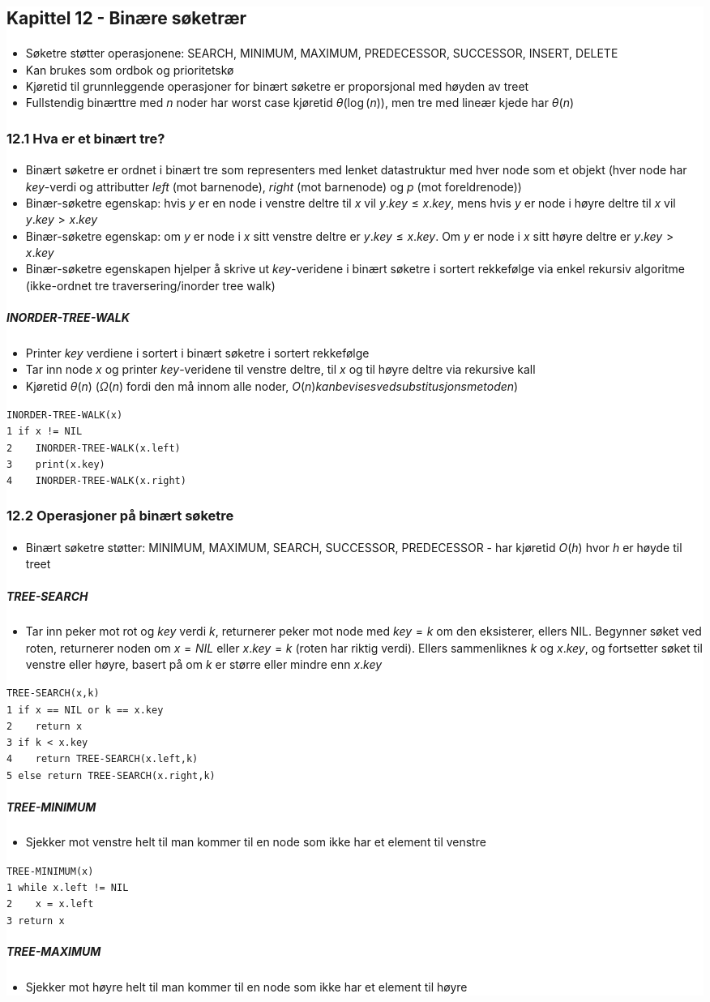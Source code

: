 ## Kapittel 12 - Binære søketrær
- Søketre støtter operasjonene: SEARCH, MINIMUM, MAXIMUM, PREDECESSOR, SUCCESSOR, INSERT, DELETE
- Kan brukes som ordbok og prioritetskø
- Kjøretid til grunnleggende operasjoner for binært søketre er proporsjonal med høyden av treet
- Fullstendig binærttre med $n$ noder har worst case kjøretid $\theta(\log(n))$, men tre med lineær kjede har $\theta(n)$

### 12.1 Hva er et binært tre?
- Binært søketre er ordnet i binært tre som representers med lenket datastruktur med hver node som et objekt (hver node har $key$-verdi og attributter $left$ (mot barnenode), $right$ (mot barnenode) og $p$ (mot foreldrenode))
- Binær-søketre egenskap: hvis $y$ er en node i venstre deltre til $x$ vil $y.key\leq x.key$, mens hvis $y$ er node i høyre deltre til $x$ vil $y.key>x.key$
- Binær-søketre egenskap: om $y$ er node i $x$ sitt venstre deltre er $y.key\leq x.key$. Om $y$ er node i $x$ sitt høyre deltre er $y.key>x.key$
- Binær-søketre egenskapen hjelper å skrive ut $key$-veridene i binært søketre i sortert rekkefølge via enkel rekursiv algoritme (ikke-ordnet tre traversering/inorder tree walk)

##### INORDER-TREE-WALK
- Printer $key$ verdiene i sortert i binært søketre i sortert rekkefølge
- Tar inn node $x$ og printer $key$-veridene til venstre deltre, til $x$ og til høyre deltre via rekursive kall
- Kjøretid $\theta(n)$ ($\Omega(n)$ fordi den må innom alle noder, $O(n) kan bevises ved substitusjonsmetoden$)

```
INORDER-TREE-WALK(x)
1 if x != NIL
2    INORDER-TREE-WALK(x.left)
3    print(x.key)
4    INORDER-TREE-WALK(x.right)
```


### 12.2 Operasjoner på binært søketre
- Binært søketre støtter: MINIMUM, MAXIMUM, SEARCH, SUCCESSOR, PREDECESSOR - har kjøretid $O(h)$ hvor $h$ er høyde til treet

##### TREE-SEARCH
- Tar inn peker mot rot og $key$ verdi $k$, returnerer peker mot node med $key=k$ om den eksisterer, ellers NIL. Begynner søket ved roten, returnerer noden om $x=NIL$ eller $x.key=k$ (roten har riktig verdi). Ellers sammenliknes $k$ og $x.key$, og fortsetter søket til venstre eller høyre, basert på om $k$ er større eller mindre enn $x.key$
```
TREE-SEARCH(x,k)
1 if x == NIL or k == x.key
2    return x
3 if k < x.key
4    return TREE-SEARCH(x.left,k)
5 else return TREE-SEARCH(x.right,k)
```
##### TREE-MINIMUM
- Sjekker mot venstre helt til man kommer til en node som ikke har et element til venstre
```
TREE-MINIMUM(x)
1 while x.left != NIL
2    x = x.left
3 return x
```
##### TREE-MAXIMUM
- Sjekker mot høyre helt til man kommer til en node som ikke har et element til høyre
